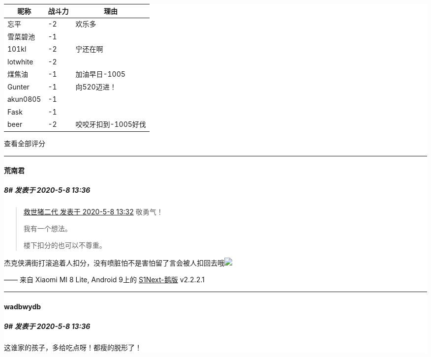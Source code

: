 |昵称|战斗力|理由|
|----|---|---|
| 忘平|-2|欢乐多|
| 雪菜碧池|-1||
| 101kl|-2|宁还在啊|
| lotwhite|-2||
| 煤焦油|-1|加油早日-1005|
| Gunter|-1|向520迈进！|
| akun0805|-1||
| Fask|-1||
| beer|-2|咬咬牙扣到-1005好伐|



查看全部评分






-----

####  荒南君  
##### 8#       发表于 2020-5-8 13:36



<blockquote><a href="httphttps://bbs.saraba1st.com/2b/forum.php?mod=redirect&amp;goto=findpost&amp;pid=47343414&amp;ptid=1933448" target="_blank">救世猪二代 发表于 2020-5-8 13:32</a>
敬勇气！

我有一个想法。

楼下扣分的也可以不尊重。</blockquote>
杰克侠满街打滚追着人扣分，没有喷脏怕不是害怕留了言会被人扣回去哦<img src="https://static.saraba1st.com/image/smiley/face2017/001.png" referrerpolicy="no-referrer">

—— 来自 Xiaomi MI 8 Lite, Android 9上的 [S1Next-鹅版](https://github.com/ykrank/S1-Next/releases) v2.2.2.1







-----

####  wadbwydb  
##### 9#       发表于 2020-5-8 13:36




这谁家的孩子，多给吃点呀！都瘦的脱形了！
